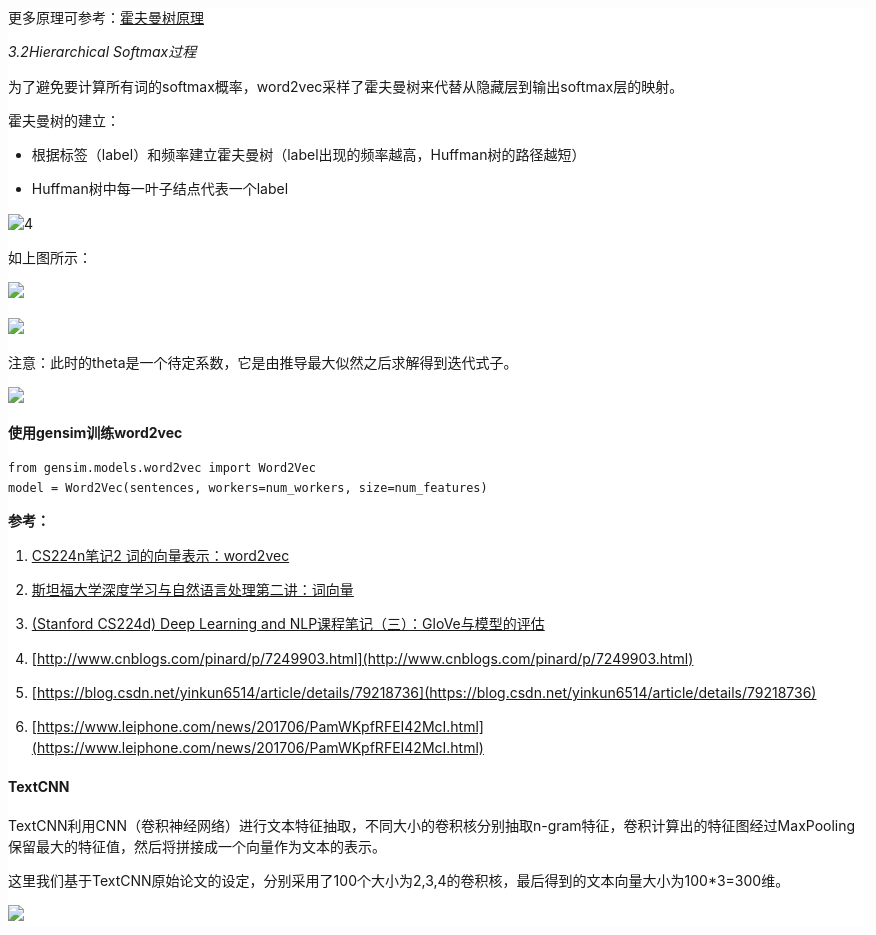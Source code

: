 更多原理可参考：[霍夫曼树原理](https://blog.csdn.net/lzw66666/article/details/78934893)

*3.2Hierarchical Softmax过程*

为了避免要计算所有词的softmax概率，word2vec采样了霍夫曼树来代替从隐藏层到输出softmax层的映射。

霍夫曼树的建立：

* 根据标签（label）和频率建立霍夫曼树（label出现的频率越高，Huffman树的路径越短）

* Huffman树中每一叶子结点代表一个label

![4](https://img-blog.csdnimg.cn/20200714205623583.png)

如上图所示：

![](https://img-blog.csdnimg.cn/20200714205711676.png)

![](https://img-blog.csdnimg.cn/20200714205759860.png)

注意：此时的theta是一个待定系数，它是由推导最大似然之后求解得到迭代式子。

![](https://img-blog.csdnimg.cn/20200714205841871.png)

**使用gensim训练word2vec**

```
from gensim.models.word2vec import Word2Vec
model = Word2Vec(sentences, workers=num_workers, size=num_features)
```

**参考：**

1. [CS224n笔记2 词的向量表示：word2vec](http://www.hankcs.com/nlp/word-vector-representations-word2vec.html)

2. [斯坦福大学深度学习与自然语言处理第二讲：词向量 ](http://www.52nlp.cn/%E6%96%AF%E5%9D%A6%E7%A6%8F%E5%A4%A7%E5%AD%A6%E6%B7%B1%E5%BA%A6%E5%AD%A6%E4%B9%A0%E4%B8%8E%E8%87%AA%E7%84%B6%E8%AF%AD%E8%A8%80%E5%A4%84%E7%90%86%E7%AC%AC%E4%BA%8C%E8%AE%B2%E8%AF%8D%E5%90%91%E9%87%8F)

3. [(Stanford CS224d) Deep Learning and NLP课程笔记（三）：GloVe与模型的评估](https://www.cnblogs.com/iloveai/p/cs224d-lecture3-note.html)

4. [http://www.cnblogs.com/pinard/p/7249903.html](http://www.cnblogs.com/pinard/p/7249903.html)

5. [https://blog.csdn.net/yinkun6514/article/details/79218736](https://blog.csdn.net/yinkun6514/article/details/79218736)

6. [https://www.leiphone.com/news/201706/PamWKpfRFEI42McI.html](https://www.leiphone.com/news/201706/PamWKpfRFEI42McI.html)

#### TextCNN

TextCNN利用CNN（卷积神经网络）进行文本特征抽取，不同大小的卷积核分别抽取n-gram特征，卷积计算出的特征图经过MaxPooling保留最大的特征值，然后将拼接成一个向量作为文本的表示。

这里我们基于TextCNN原始论文的设定，分别采用了100个大小为2,3,4的卷积核，最后得到的文本向量大小为100*3=300维。



![](https://img-blog.csdnimg.cn/20200714205932720.jpeg)
